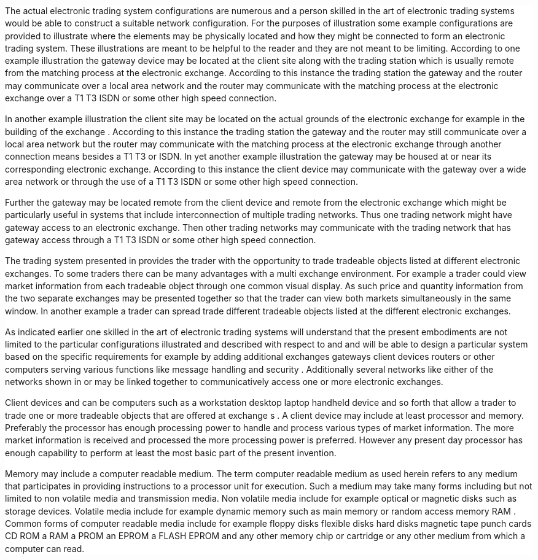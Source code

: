 The actual electronic trading system configurations are numerous and a person skilled in the art of electronic trading systems would be able to construct a suitable network configuration. For the purposes of illustration some example configurations are provided to illustrate where the elements may be physically located and how they might be connected to form an electronic trading system. These illustrations are meant to be helpful to the reader and they are not meant to be limiting. According to one example illustration the gateway device may be located at the client site along with the trading station which is usually remote from the matching process at the electronic exchange. According to this instance the trading station the gateway and the router may communicate over a local area network and the router may communicate with the matching process at the electronic exchange over a T1 T3 ISDN or some other high speed connection.

In another example illustration the client site may be located on the actual grounds of the electronic exchange for example in the building of the exchange . According to this instance the trading station the gateway and the router may still communicate over a local area network but the router may communicate with the matching process at the electronic exchange through another connection means besides a T1 T3 or ISDN. In yet another example illustration the gateway may be housed at or near its corresponding electronic exchange. According to this instance the client device may communicate with the gateway over a wide area network or through the use of a T1 T3 ISDN or some other high speed connection.

Further the gateway may be located remote from the client device and remote from the electronic exchange which might be particularly useful in systems that include interconnection of multiple trading networks. Thus one trading network might have gateway access to an electronic exchange. Then other trading networks may communicate with the trading network that has gateway access through a T1 T3 ISDN or some other high speed connection.

The trading system presented in provides the trader with the opportunity to trade tradeable objects listed at different electronic exchanges. To some traders there can be many advantages with a multi exchange environment. For example a trader could view market information from each tradeable object through one common visual display. As such price and quantity information from the two separate exchanges may be presented together so that the trader can view both markets simultaneously in the same window. In another example a trader can spread trade different tradeable objects listed at the different electronic exchanges.

As indicated earlier one skilled in the art of electronic trading systems will understand that the present embodiments are not limited to the particular configurations illustrated and described with respect to and and will be able to design a particular system based on the specific requirements for example by adding additional exchanges gateways client devices routers or other computers serving various functions like message handling and security . Additionally several networks like either of the networks shown in or may be linked together to communicatively access one or more electronic exchanges.

Client devices and can be computers such as a workstation desktop laptop handheld device and so forth that allow a trader to trade one or more tradeable objects that are offered at exchange s . A client device may include at least processor and memory. Preferably the processor has enough processing power to handle and process various types of market information. The more market information is received and processed the more processing power is preferred. However any present day processor has enough capability to perform at least the most basic part of the present invention.

Memory may include a computer readable medium. The term computer readable medium as used herein refers to any medium that participates in providing instructions to a processor unit for execution. Such a medium may take many forms including but not limited to non volatile media and transmission media. Non volatile media include for example optical or magnetic disks such as storage devices. Volatile media include for example dynamic memory such as main memory or random access memory RAM . Common forms of computer readable media include for example floppy disks flexible disks hard disks magnetic tape punch cards CD ROM a RAM a PROM an EPROM a FLASH EPROM and any other memory chip or cartridge or any other medium from which a computer can read.
